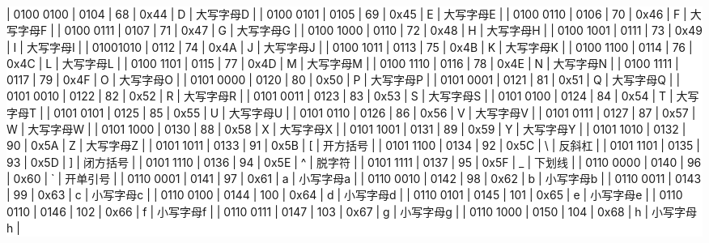 | 0100 0100     | 0104          | 68            | 0x44            | D                           | 大写字母D    |
| 0100 0101     | 0105          | 69            | 0x45            | E                           | 大写字母E    |
| 0100 0110     | 0106          | 70            | 0x46            | F                           | 大写字母F    |
| 0100 0111     | 0107          | 71            | 0x47            | G                           | 大写字母G    |
| 0100 1000     | 0110          | 72            | 0x48            | H                           | 大写字母H    |
| 0100 1001     | 0111          | 73            | 0x49            | I                           | 大写字母I    |
| 01001010      | 0112          | 74            | 0x4A            | J                           | 大写字母J    |
| 0100 1011     | 0113          | 75            | 0x4B            | K                           | 大写字母K    |
| 0100 1100     | 0114          | 76            | 0x4C            | L                           | 大写字母L    |
| 0100 1101     | 0115          | 77            | 0x4D            | M                           | 大写字母M    |
| 0100 1110     | 0116          | 78            | 0x4E            | N                           | 大写字母N    |
| 0100 1111     | 0117          | 79            | 0x4F            | O                           | 大写字母O    |
| 0101 0000     | 0120          | 80            | 0x50            | P                           | 大写字母P    |
| 0101 0001     | 0121          | 81            | 0x51            | Q                           | 大写字母Q    |
| 0101 0010     | 0122          | 82            | 0x52            | R                           | 大写字母R    |
| 0101 0011     | 0123          | 83            | 0x53            | S                           | 大写字母S    |
| 0101 0100     | 0124          | 84            | 0x54            | T                           | 大写字母T    |
| 0101 0101     | 0125          | 85            | 0x55            | U                           | 大写字母U    |
| 0101 0110     | 0126          | 86            | 0x56            | V                           | 大写字母V    |
| 0101 0111     | 0127          | 87            | 0x57            | W                           | 大写字母W    |
| 0101 1000     | 0130          | 88            | 0x58            | X                           | 大写字母X    |
| 0101 1001     | 0131          | 89            | 0x59            | Y                           | 大写字母Y    |
| 0101 1010     | 0132          | 90            | 0x5A            | Z                           | 大写字母Z    |
| 0101 1011     | 0133          | 91            | 0x5B            | [                           | 开方括号     |
| 0101 1100     | 0134          | 92            | 0x5C            | \                           | 反斜杠       |
| 0101 1101     | 0135          | 93            | 0x5D            | ]                           | 闭方括号     |
| 0101 1110     | 0136          | 94            | 0x5E            | ^                           | 脱字符       |
| 0101 1111     | 0137          | 95            | 0x5F            | _                           | 下划线       |
| 0110 0000     | 0140          | 96            | 0x60            | `                           | 开单引号     |
| 0110 0001     | 0141          | 97            | 0x61            | a                           | 小写字母a    |
| 0110 0010     | 0142          | 98            | 0x62            | b                           | 小写字母b    |
| 0110 0011     | 0143          | 99            | 0x63            | c                           | 小写字母c    |
| 0110 0100     | 0144          | 100           | 0x64            | d                           | 小写字母d    |
| 0110 0101     | 0145          | 101           | 0x65            | e                           | 小写字母e    |
| 0110 0110     | 0146          | 102           | 0x66            | f                           | 小写字母f    |
| 0110 0111     | 0147          | 103           | 0x67            | g                           | 小写字母g    |
| 0110 1000     | 0150          | 104           | 0x68            | h                           | 小写字母h    |